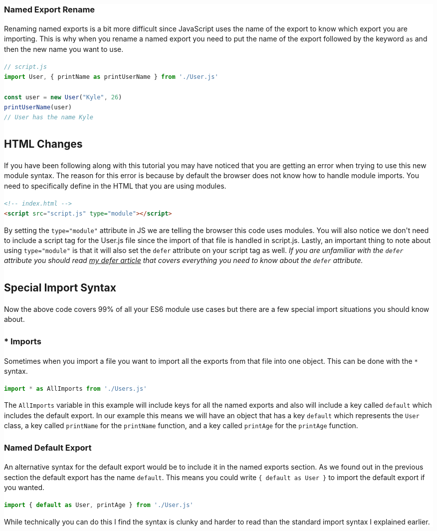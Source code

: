 ### Named Export Rename

Renaming named exports is a bit more difficult since JavaScript uses the name of the export to know which export you are importing. This is why when you rename a named export you need to put the name of the export followed by the keyword `as` and then the new name you want to use.

```js {2,5}
// script.js
import User, { printName as printUserName } from './User.js'

const user = new User("Kyle", 26)
printUserName(user)
// User has the name Kyle
```

## HTML Changes

If you have been following along with this tutorial you may have noticed that you are getting an error when trying to use this new module syntax. The reason for this error is because by default the browser does not know how to handle module imports. You need to specifically define in the HTML that you are using modules.
```html
<!-- index.html -->
<script src="script.js" type="module"></script>
```
By setting the `type="module"` attribute in JS we are telling the browser this code uses modules. You will also notice we don't need to include a script tag for the User.js file since the import of that file is handled in script.js. Lastly, an important thing to note about using `type="module"` is that it will also set the `defer` attribute on your script tag as well. *If you are unfamiliar with the `defer` attribute you should read [my defer article](/2019-12/javascript-loading-attributes-explained) that covers everything you need to know about the `defer` attribute.*

## Special Import Syntax

Now the above code covers 99% of all your ES6 module use cases but there are a few special import situations you should know about.

### * Imports

Sometimes when you import a file you want to import all the exports from that file into one object. This can be done with the `*` syntax.
```js
import * as AllImports from './Users.js'
```
The `AllImports` variable in this example will include keys for all the named exports and also will include a key called `default` which includes the default export. In our example this means we will have an object that has a key `default` which represents the `User` class, a key called `printName` for the `printName` function, and a key called `printAge` for the `printAge` function.

### Named Default Export

An alternative syntax for the default export would be to include it in the named exports section. As we found out in the previous section the default export has the name `default`. This means you could write `{ default as User }` to import the default export if you wanted.
```js
import { default as User, printAge } from './User.js'
```
While technically you can do this I find the syntax is clunky and harder to read than the standard import syntax I explained earlier.
